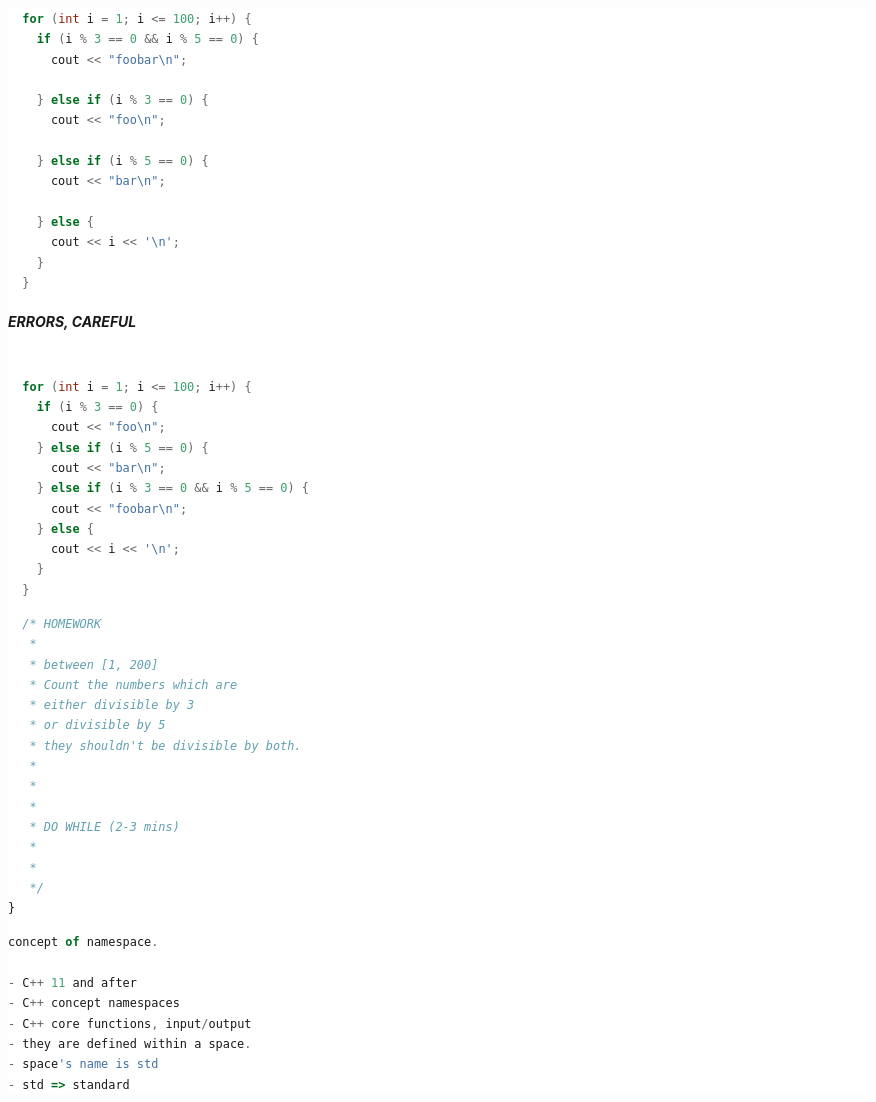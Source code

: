 
```cpp
  for (int i = 1; i <= 100; i++) {
    if (i % 3 == 0 && i % 5 == 0) {
      cout << "foobar\n";

    } else if (i % 3 == 0) {
      cout << "foo\n";

    } else if (i % 5 == 0) {
      cout << "bar\n";

    } else {
      cout << i << '\n';
    }
  }
```

##### ERRORS, CAREFUL

```cpp

  for (int i = 1; i <= 100; i++) {
    if (i % 3 == 0) {
      cout << "foo\n";
    } else if (i % 5 == 0) {
      cout << "bar\n";
    } else if (i % 3 == 0 && i % 5 == 0) {
      cout << "foobar\n";
    } else {
      cout << i << '\n';
    }
  }
```

```js
  /* HOMEWORK
   *
   * between [1, 200]
   * Count the numbers which are
   * either divisible by 3
   * or divisible by 5
   * they shouldn't be divisible by both.
   *
   *
   *
   * DO WHILE (2-3 mins)
   *
   *
   */
}
```

```js
concept of namespace.

- C++ 11 and after
- C++ concept namespaces
- C++ core functions, input/output
- they are defined within a space.
- space's name is std
- std => standard

```
